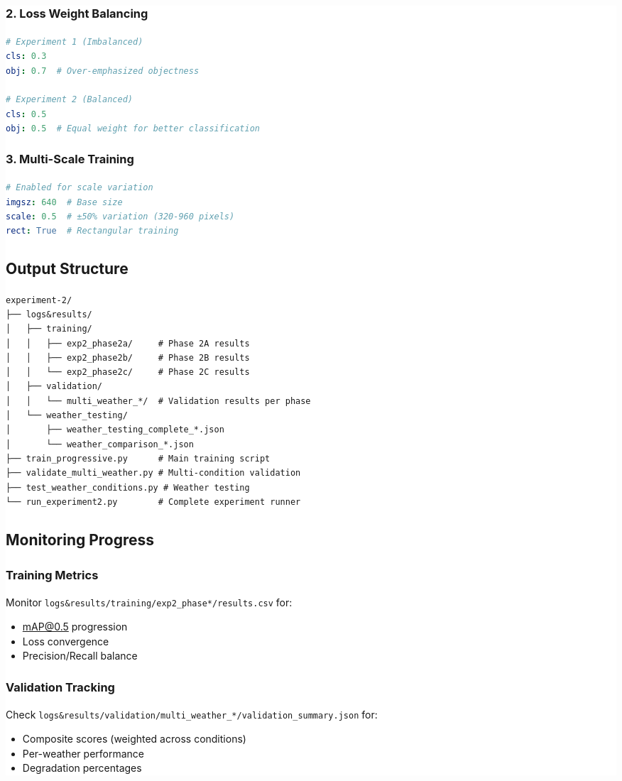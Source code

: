 ### 2. Loss Weight Balancing
```yaml
# Experiment 1 (Imbalanced)
cls: 0.3
obj: 0.7  # Over-emphasized objectness

# Experiment 2 (Balanced)
cls: 0.5
obj: 0.5  # Equal weight for better classification
```

### 3. Multi-Scale Training
```yaml
# Enabled for scale variation
imgsz: 640  # Base size
scale: 0.5  # ±50% variation (320-960 pixels)
rect: True  # Rectangular training
```

## Output Structure

```
experiment-2/
├── logs&results/
│   ├── training/
│   │   ├── exp2_phase2a/     # Phase 2A results
│   │   ├── exp2_phase2b/     # Phase 2B results
│   │   └── exp2_phase2c/     # Phase 2C results
│   ├── validation/
│   │   └── multi_weather_*/  # Validation results per phase
│   └── weather_testing/
│       ├── weather_testing_complete_*.json
│       └── weather_comparison_*.json
├── train_progressive.py      # Main training script
├── validate_multi_weather.py # Multi-condition validation
├── test_weather_conditions.py # Weather testing
└── run_experiment2.py        # Complete experiment runner
```

## Monitoring Progress

### Training Metrics
Monitor `logs&results/training/exp2_phase*/results.csv` for:
- mAP@0.5 progression
- Loss convergence
- Precision/Recall balance

### Validation Tracking
Check `logs&results/validation/multi_weather_*/validation_summary.json` for:
- Composite scores (weighted across conditions)
- Per-weather performance
- Degradation percentages

